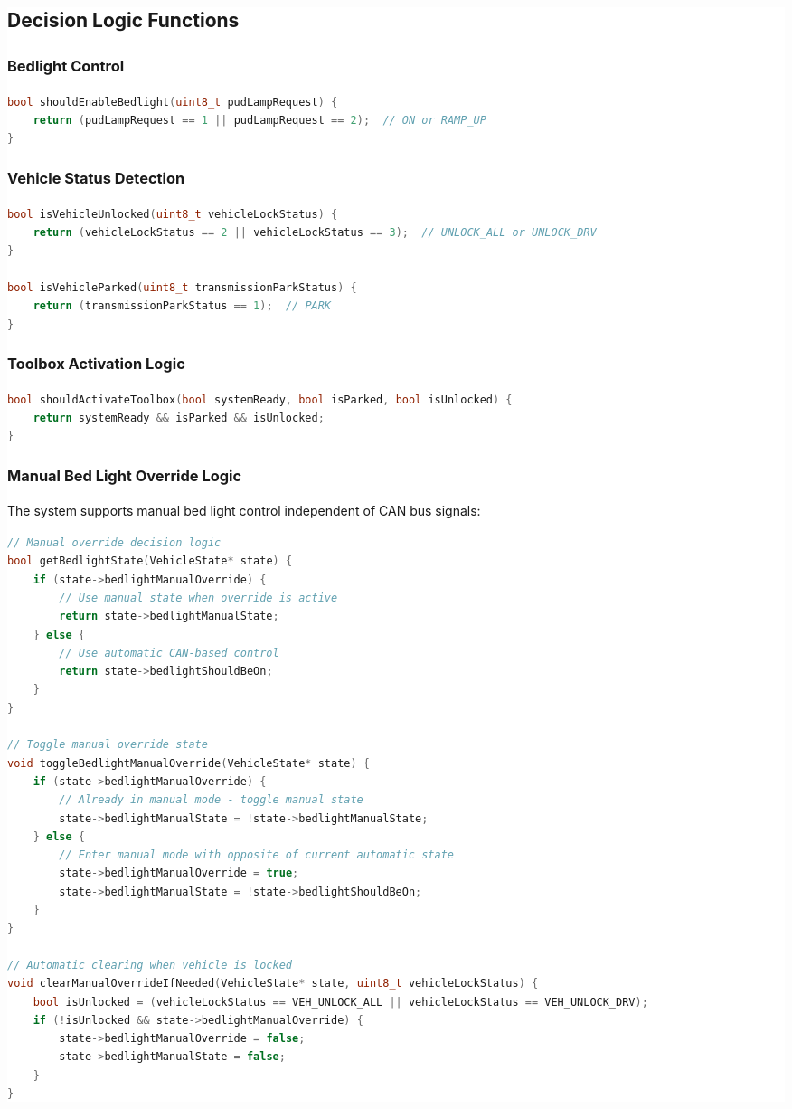 ## Decision Logic Functions

### Bedlight Control
```c
bool shouldEnableBedlight(uint8_t pudLampRequest) {
    return (pudLampRequest == 1 || pudLampRequest == 2);  // ON or RAMP_UP
}
```

### Vehicle Status Detection
```c
bool isVehicleUnlocked(uint8_t vehicleLockStatus) {
    return (vehicleLockStatus == 2 || vehicleLockStatus == 3);  // UNLOCK_ALL or UNLOCK_DRV
}

bool isVehicleParked(uint8_t transmissionParkStatus) {
    return (transmissionParkStatus == 1);  // PARK
}
```

### Toolbox Activation Logic
```c
bool shouldActivateToolbox(bool systemReady, bool isParked, bool isUnlocked) {
    return systemReady && isParked && isUnlocked;
}
```

### Manual Bed Light Override Logic
The system supports manual bed light control independent of CAN bus signals:

```c
// Manual override decision logic
bool getBedlightState(VehicleState* state) {
    if (state->bedlightManualOverride) {
        // Use manual state when override is active
        return state->bedlightManualState;
    } else {
        // Use automatic CAN-based control
        return state->bedlightShouldBeOn;
    }
}

// Toggle manual override state
void toggleBedlightManualOverride(VehicleState* state) {
    if (state->bedlightManualOverride) {
        // Already in manual mode - toggle manual state
        state->bedlightManualState = !state->bedlightManualState;
    } else {
        // Enter manual mode with opposite of current automatic state
        state->bedlightManualOverride = true;
        state->bedlightManualState = !state->bedlightShouldBeOn;
    }
}

// Automatic clearing when vehicle is locked
void clearManualOverrideIfNeeded(VehicleState* state, uint8_t vehicleLockStatus) {
    bool isUnlocked = (vehicleLockStatus == VEH_UNLOCK_ALL || vehicleLockStatus == VEH_UNLOCK_DRV);
    if (!isUnlocked && state->bedlightManualOverride) {
        state->bedlightManualOverride = false;
        state->bedlightManualState = false;
    }
}
```
